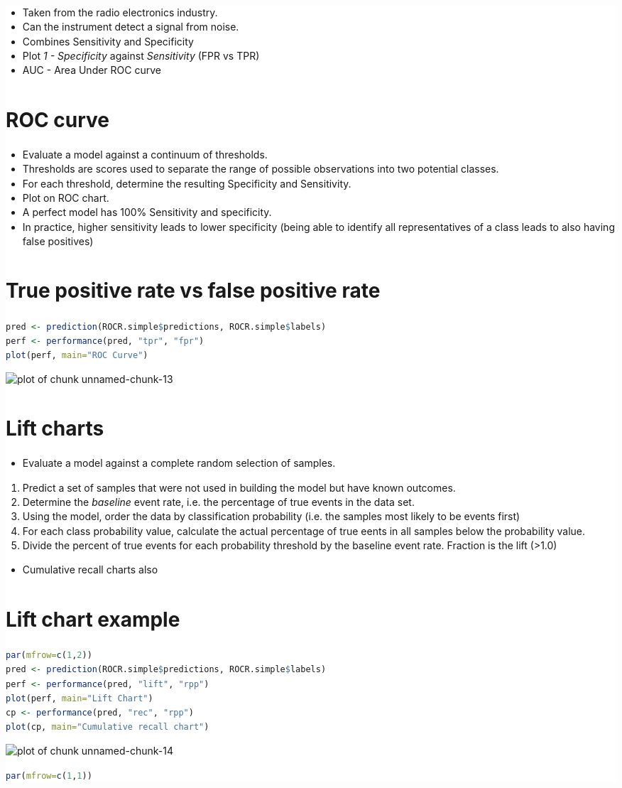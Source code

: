 -  Taken from the radio electronics industry.
-  Can the instrument detect a signal from noise.
-  Combines Sensitivity and Specificity
-  Plot *1 - Specificity* against *Sensitivity* (FPR vs TPR)
-  AUC - Area Under ROC curve

ROC curve
========

-  Evaluate a model against a continuum of thresholds.
-  Thresholds are scores used to separate the range of possible observations into two potential classes.
-  For each threshold, determine the resulting Specificity and Sensitivity.
-  Plot on ROC chart.
-  A perfect model has 100% Sensitivity and specificity.
-  In practice, higher sensitivity leads to lower specificity (being able to identify all representatives of a class leads to also having false positives)


True positive rate vs false positive rate
=====


```r
pred <- prediction(ROCR.simple$predictions, ROCR.simple$labels)
perf <- performance(pred, "tpr", "fpr")
plot(perf, main="ROC Curve")
```

![plot of chunk unnamed-chunk-13](Lect7ModelEvaluation-figure/unnamed-chunk-13-1.png)


Lift charts
=============

-  Evaluate a model against a complete random selection of samples.

1.  Predict a set of samples that were not used in building the model but have known outcomes.
2.  Determine the *baseline* event rate, i.e. the percentage of true events in the data set.
3.  Using the model, order the data by classification probability (i.e. the samples most likely to be events first)
4.  For each class probability value, calculate the actual percentage of true eents in all samples below the probability value.
5. Divide the percent of true events for each probability threshold by the baseline event rate.  Fraction is the lift (>1.0)
- Cumulative recall charts also

Lift chart example
============


```r
par(mfrow=c(1,2))
pred <- prediction(ROCR.simple$predictions, ROCR.simple$labels)
perf <- performance(pred, "lift", "rpp")
plot(perf, main="Lift Chart")
cp <- performance(pred, "rec", "rpp")
plot(cp, main="Cumulative recall chart")
```

![plot of chunk unnamed-chunk-14](Lect7ModelEvaluation-figure/unnamed-chunk-14-1.png)

```r
par(mfrow=c(1,1))
```


